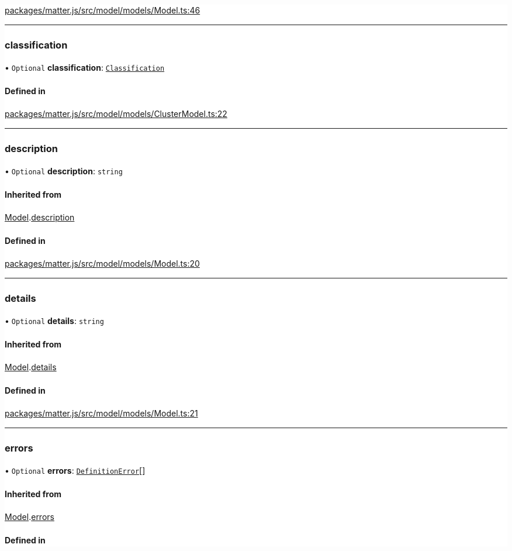 [packages/matter.js/src/model/models/Model.ts:46](https://github.com/project-chip/matter.js/blob/3adaded6/packages/matter.js/src/model/models/Model.ts#L46)

___

### classification

• `Optional` **classification**: [`Classification`](../enums/model.ClusterElement.Classification.md)

#### Defined in

[packages/matter.js/src/model/models/ClusterModel.ts:22](https://github.com/project-chip/matter.js/blob/3adaded6/packages/matter.js/src/model/models/ClusterModel.ts#L22)

___

### description

• `Optional` **description**: `string`

#### Inherited from

[Model](model.Model-1.md).[description](model.Model-1.md#description)

#### Defined in

[packages/matter.js/src/model/models/Model.ts:20](https://github.com/project-chip/matter.js/blob/3adaded6/packages/matter.js/src/model/models/Model.ts#L20)

___

### details

• `Optional` **details**: `string`

#### Inherited from

[Model](model.Model-1.md).[details](model.Model-1.md#details)

#### Defined in

[packages/matter.js/src/model/models/Model.ts:21](https://github.com/project-chip/matter.js/blob/3adaded6/packages/matter.js/src/model/models/Model.ts#L21)

___

### errors

• `Optional` **errors**: [`DefinitionError`](../modules/model.md#definitionerror)[]

#### Inherited from

[Model](model.Model-1.md).[errors](model.Model-1.md#errors)

#### Defined in
